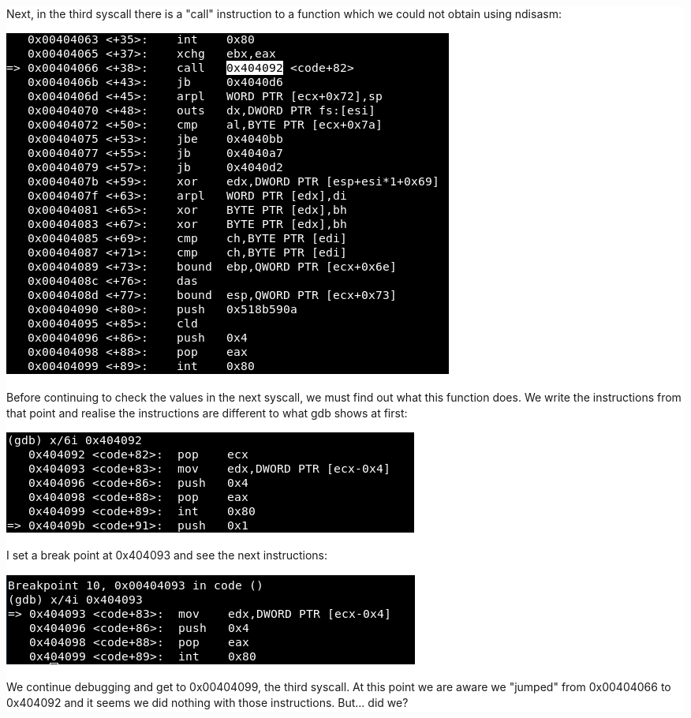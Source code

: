 Next, in the third syscall there is a "call" instruction to a function which we could not obtain using ndisasm:

![Screenshot](../images/adduser/26.png)

Before continuing to check the values in the next syscall, we must find out what this function does. We write the instructions from that point and realise the instructions are different to what gdb shows at first:

![Screenshot](../images/adduser/27.png)

I set a break point at 0x404093 and see the next instructions:

![Screenshot](../images/adduser/28.png)

We continue debugging and get to 0x00404099, the third syscall. At this point we are aware we "jumped" from 0x00404066 to 0x404092 and it seems we did nothing with those instructions. But... did we? 

